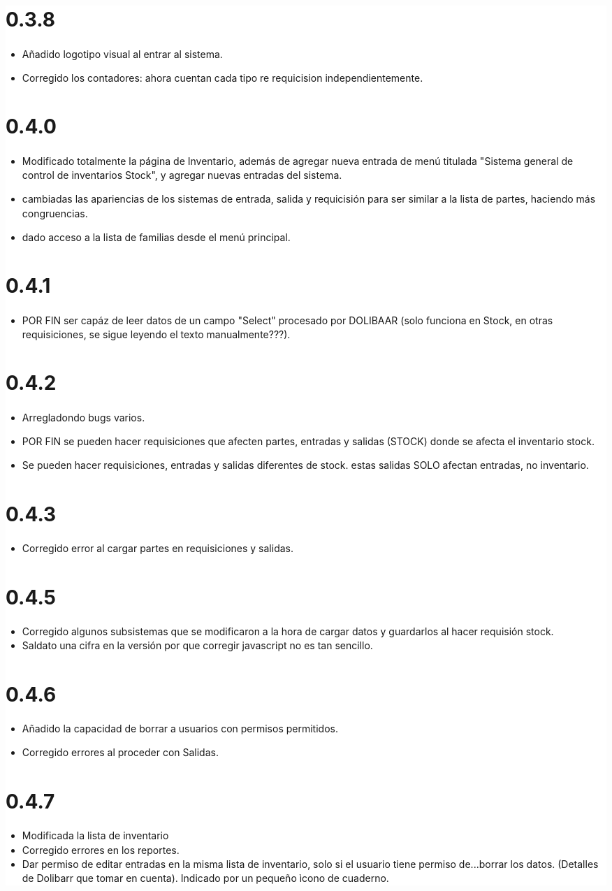 # 0.3.8
+ Añadido logotipo visual al entrar al sistema.

* Corregido los contadores: ahora cuentan cada tipo re requicision independientemente.

# 0.4.0
* Modificado totalmente la página de Inventario, además de agregar nueva entrada de menú
titulada "Sistema general de control de inventarios Stock", y agregar nuevas entradas del sistema.

* cambiadas las apariencias de los sistemas de entrada, salida y requicisión para ser similar a la lista de partes, haciendo más congruencias.

* dado acceso a la lista de familias desde el menú principal.

# 0.4.1

+ POR FIN ser capáz de leer datos de un campo "Select" procesado por DOLIBAAR (solo funciona en Stock, en otras requisiciones, se sigue leyendo el texto manualmente???).

# 0.4.2

* Arregladondo bugs varios.
+ POR FIN se pueden hacer requisiciones que afecten partes, entradas y salidas (STOCK) donde se afecta el inventario stock.
* Se pueden hacer requisiciones, entradas y salidas diferentes de stock. estas salidas SOLO afectan entradas, no inventario.

# 0.4.3

* Corregido error al cargar partes en requisiciones y salidas.

# 0.4.5

* Corregido algunos subsistemas que se modificaron a la hora de cargar datos y guardarlos al hacer requisión stock.
* Saldato una cifra en la versión por que corregir javascript no es tan sencillo.

# 0.4.6
+ Añadido la capacidad de borrar a usuarios con permisos permitidos.
* Corregido errores al proceder con Salidas.

# 0.4.7
* Modificada la lista de inventario
* Corregido errores en los reportes.
* Dar permiso de editar entradas en la misma lista de inventario, solo si el usuario tiene permiso de...borrar los datos. (Detalles de Dolibarr que tomar en cuenta). Indicado por un pequeño ìcono de cuaderno.
